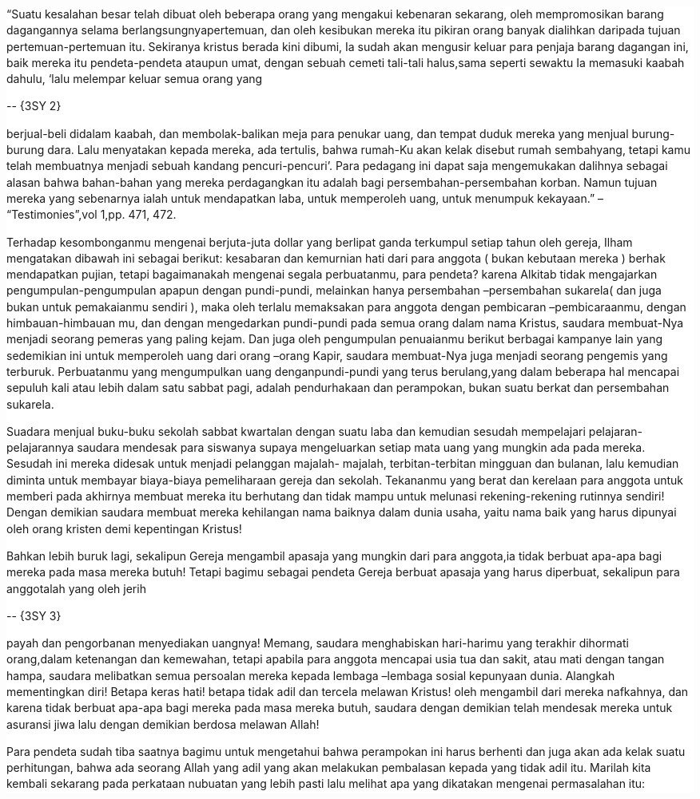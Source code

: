  “Suatu kesalahan besar telah dibuat oleh beberapa orang yang mengakui kebenaran sekarang, oleh mempromosikan barang dagangannya selama berlangsungnyapertemuan, dan oleh kesibukan mereka itu pikiran orang banyak dialihkan daripada tujuan pertemuan-pertemuan itu. Sekiranya kristus berada kini dibumi, Ia sudah akan mengusir keluar para penjaja barang dagangan ini, baik mereka itu pendeta-pendeta ataupun umat, dengan sebuah cemeti tali-tali halus,sama seperti sewaktu Ia memasuki kaabah dahulu, ‘lalu melempar keluar semua orang yang

 -- {3SY 2}   
  
  berjual-beli didalam kaabah, dan membolak-balikan meja para penukar uang, dan tempat duduk mereka yang menjual burung-burung dara. Lalu menyatakan kepada mereka, ada tertulis, bahwa rumah-Ku akan kelak disebut rumah sembahyang, tetapi kamu telah membuatnya menjadi sebuah kandang pencuri-pencuri’. Para pedagang ini dapat saja mengemukakan dalihnya sebagai alasan bahwa bahan-bahan yang mereka perdagangkan itu adalah bagi persembahan-persembahan korban. Namun tujuan mereka yang sebenarnya ialah untuk mendapatkan laba, untuk memperoleh uang, untuk menumpuk kekayaan.” – “Testimonies”,vol 1,pp. 471, 472.

 Terhadap kesombonganmu mengenai berjuta-juta dollar yang berlipat ganda terkumpul setiap tahun oleh gereja, Ilham mengatakan dibawah ini sebagai berikut: kesabaran dan kemurnian hati dari para anggota ( bukan kebutaan mereka ) berhak mendapatkan pujian, tetapi bagaimanakah mengenai segala perbuatanmu, para pendeta? karena Alkitab tidak mengajarkan pengumpulan-pengumpulan apapun dengan pundi-pundi, melainkan hanya persembahan –persembahan sukarela( dan juga bukan untuk pemakaianmu sendiri ), maka oleh terlalu memaksakan para anggota dengan pembicaran –pembicaraanmu, dengan himbauan-himbauan mu, dan dengan mengedarkan pundi-pundi pada semua orang dalam nama Kristus, saudara membuat-Nya menjadi seorang pemeras yang paling kejam. Dan juga oleh pengumpulan penuaianmu berikut berbagai kampanye lain yang sedemikian ini untuk memperoleh uang dari orang –orang Kapir, saudara membuat-Nya juga menjadi seorang pengemis yang terburuk. Perbuatanmu yang mengumpulkan uang denganpundi-pundi yang terus berulang,yang dalam beberapa hal mencapai sepuluh kali atau lebih dalam satu sabbat pagi, adalah pendurhakaan dan perampokan, bukan suatu berkat dan persembahan sukarela.

 Suadara menjual buku-buku sekolah sabbat kwartalan dengan suatu laba dan kemudian sesudah mempelajari pelajaran-pelajarannya saudara mendesak para siswanya supaya mengeluarkan setiap mata uang yang mungkin ada pada mereka. Sesudah ini mereka didesak untuk menjadi pelanggan majalah- majalah, terbitan-terbitan mingguan dan bulanan, lalu kemudian diminta untuk membayar biaya-biaya pemeliharaan gereja dan sekolah. Tekananmu yang berat dan kerelaan para anggota untuk memberi pada akhirnya membuat mereka itu berhutang dan tidak mampu untuk melunasi rekening-rekening rutinnya sendiri! Dengan demikian saudara membuat mereka kehilangan nama baiknya dalam dunia usaha, yaitu nama baik yang harus dipunyai oleh orang kristen demi kepentingan Kristus!

 Bahkan lebih buruk lagi, sekalipun Gereja mengambil apasaja yang mungkin dari para anggota,ia tidak berbuat apa-apa bagi mereka pada masa mereka butuh! Tetapi bagimu sebagai pendeta Gereja berbuat apasaja yang harus diperbuat, sekalipun para anggotalah yang oleh jerih

 -- {3SY 3}   
  
  payah dan pengorbanan menyediakan uangnya! Memang, saudara menghabiskan hari-harimu yang terakhir dihormati orang,dalam ketenangan dan kemewahan, tetapi apabila para anggota mencapai usia tua dan sakit, atau mati dengan tangan hampa, saudara melibatkan semua persoalan mereka kepada lembaga –lembaga sosial kepunyaan dunia. Alangkah mementingkan diri! Betapa keras hati! betapa tidak adil dan tercela melawan Kristus! oleh mengambil dari mereka nafkahnya, dan karena tidak berbuat apa-apa bagi mereka pada masa mereka butuh, saudara dengan demikian telah mendesak mereka untuk asuransi jiwa lalu dengan demikian berdosa melawan Allah!

 Para pendeta sudah tiba saatnya bagimu untuk mengetahui bahwa perampokan ini harus berhenti dan juga akan ada kelak suatu perhitungan, bahwa ada seorang Allah yang adil yang akan melakukan pembalasan kepada yang tidak adil itu. Marilah kita kembali sekarang pada perkataan nubuatan yang lebih pasti lalu melihat apa yang dikatakan mengenai permasalahan itu:
